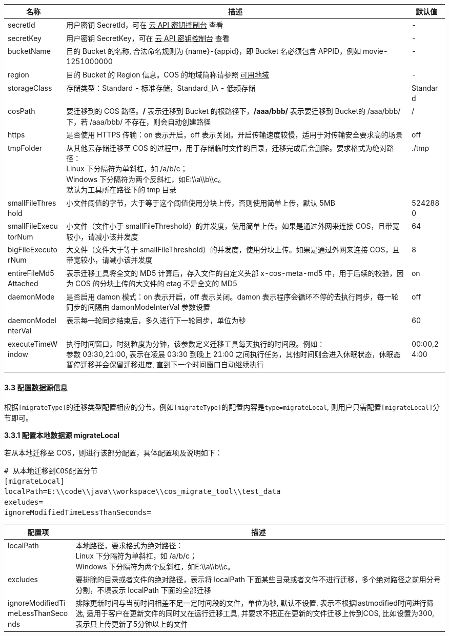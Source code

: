 | 名称 | 描述 |默认值|
| ------| ------ |----- |
| secretId| 用户密钥 SecretId，可在 [云 API 密钥控制台](https://console.cloud.tencent.com/cam/capi) 查看 |-|
| secretKey| 用户密钥 SecretKey，可在 [云 API 密钥控制台]( https://console.cloud.tencent.com/cam/capi) 查看|-|
| bucketName| 目的 Bucket 的名称, 合法命名规则为 {name}-{appid}，即 Bucket 名必须包含 APPID，例如 movie-1251000000 |-|
| region| 目的 Bucket 的 Region 信息。COS 的地域简称请参照 [可用地域](https://cloud.tencent.com/document/product/436/6224) |-|
| storageClass|存储类型：Standard - 标准存储，Standard_IA - 低频存储 |Standard|
| cosPath|要迁移到的 COS 路径。**/** 表示迁移到 Bucket 的根路径下，**/aaa/bbb/** 表示要迁移到 Bucket的 /aaa/bbb/ 下，若 /aaa/bbb/ 不存在，则会自动创建路径|/|
| https| 是否使用 HTTPS 传输：on 表示开启，off 表示关闭。开启传输速度较慢，适用于对传输安全要求高的场景|off|
| tmpFolder|从其他云存储迁移至 COS 的过程中，用于存储临时文件的目录，迁移完成后会删除。要求格式为绝对路径：<br>Linux 下分隔符为单斜杠，如 /a/b/c； <br>Windows 下分隔符为两个反斜杠，如E:\\\a\\\b\\\c。<br>默认为工具所在路径下的 tmp 目录|./tmp|
| smallFileThreshold| 小文件阈值的字节，大于等于这个阈值使用分块上传，否则使用简单上传，默认 5MB |5242880|
| smallFileExecutorNum|小文件（文件小于 smallFileThreshold）的并发度，使用简单上传。如果是通过外网来连接 COS，且带宽较小，请减小该并发度|64|
| bigFileExecutorNum| 大文件（文件大于等于 smallFileThreshold）的并发度，使用分块上传。如果是通过外网来连接 COS，且带宽较小，请减小该并发度|8|
| entireFileMd5Attached|表示迁移工具将全文的 MD5 计算后，存入文件的自定义头部 x-cos-meta-md5 中，用于后续的校验，因为 COS 的分块上传的大文件的 etag 不是全文的 MD5|on|
| daemonMode|是否启用 damon 模式：on 表示开启，off 表示关闭。damon 表示程序会循环不停的去执行同步，每一轮同步的间隔由 damonModeInterVal 参数设置|off|
| daemonModeInterVal|表示每一轮同步结束后，多久进行下一轮同步，单位为秒 |60|
| executeTimeWindow|执行时间窗口，时刻粒度为分钟，该参数定义迁移工具每天执行的时间段。例如：<br>参数 03:30,21:00, 表示在凌晨 03:30 到晚上 21:00 之间执行任务，其他时间则会进入休眠状态，休眠态暂停迁移并会保留迁移进度, 直到下一个时间窗口自动继续执行|00:00,24:00|

#### 3.3 配置数据源信息
根据`[migrateType]`的迁移类型配置相应的分节。例如`[migrateType]`的配置内容是`type=migrateLocal`, 则用户只需配置`[migrateLocal]`分节即可。

**3.3.1 配置本地数据源 migrateLocal**

若从本地迁移至 COS，则进行该部分配置，具体配置项及说明如下：
<pre>
# 从本地迁移到COS配置分节
[migrateLocal]
localPath=E:\\code\\java\\workspace\\cos_migrate_tool\\test_data
exeludes=
ignoreModifiedTimeLessThanSeconds=
</pre>

| 配置项 | 描述 |
| ------| ------ |
|localPath|本地路径，要求格式为绝对路径：<br>Linux 下分隔符为单斜杠，如 /a/b/c； <br>Windows 下分隔符为两个反斜杠，如E:\\\a\\\b\\\c。|
|excludes| 要排除的目录或者文件的绝对路径，表示将 localPath 下面某些目录或者文件不进行迁移，多个绝对路径之前用分号分割，不填表示 localPath 下面的全部迁移|
|ignoreModifiedTimeLessThanSeconds| 排除更新时间与当前时间相差不足一定时间段的文件，单位为秒, 默认不设置, 表示不根据lastmodified时间进行筛选, 适用于客户在更新文件的同时又在运行迁移工具, 并要求不把正在更新的文件迁移上传到COS, 比如设置为300, 表示只上传更新了5分钟以上的文件|
